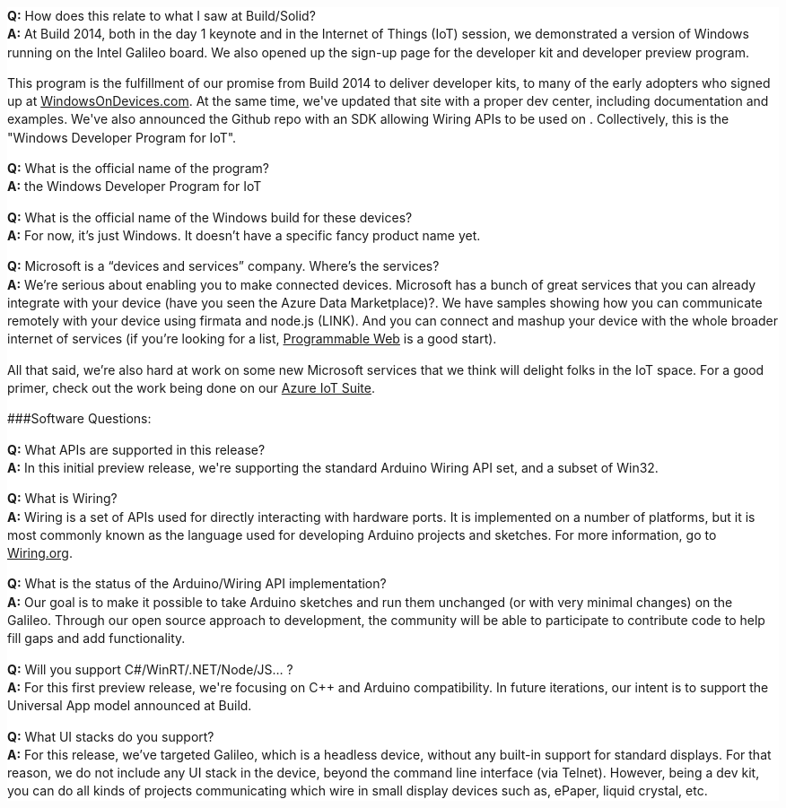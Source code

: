 
**Q:** How does this relate to what I saw at Build/Solid?  
**A:** At Build 2014, both in the day 1 keynote and in the Internet of Things (IoT) session, we demonstrated a version of Windows running on the Intel Galileo board. We also opened up the sign-up page for the developer kit and developer preview program.
 
This program is the fulfillment of our promise from Build 2014 to deliver developer kits, to many of the early adopters who signed up at [WindowsOnDevices.com](http://windowsondevices.com).  At the same time, we've updated that site with a proper dev center, including documentation and examples.  We've also announced the Github repo with an SDK allowing Wiring APIs to be used on . Collectively, this is the "Windows Developer Program for IoT".
 
**Q:** What is the official name of the program?  
**A:** the Windows Developer Program for IoT
 
**Q:** What is the official name of the Windows build for these devices?  
**A:**  For now, it’s just Windows.  It doesn’t have a specific fancy product name yet.
 
**Q:**  Microsoft is a “devices and services” company.  Where’s the services?  
**A:**  We’re serious about enabling you to make connected devices.  Microsoft has a bunch of great services that you can already integrate with your device (have you seen the Azure Data Marketplace)?.  We have samples showing how you can communicate remotely with your device using firmata and node.js (LINK).  And you can connect and mashup your device with the whole broader internet of services (if you’re looking for a list, [Programmable Web](http://www.programmableweb.com/apis/directory) is a good start).

All that said, we’re also hard at work on some new Microsoft services that we think will delight folks in the IoT space.  For a good primer, check out the work being done on our [Azure IoT Suite](http://www.microsoft.com/en-us/server-cloud/internet-of-things.aspx#Fragment_Scenario4).


###Software Questions:

**Q:** What APIs are supported in this release?  
**A:** In this initial preview release, we're supporting the standard Arduino Wiring API set, and a subset of Win32.
 
**Q:**  What is Wiring?  
**A:**  Wiring is a set of APIs used for directly interacting with hardware ports.  It is implemented on a number of platforms, but it is most commonly known as the language used for developing Arduino projects and sketches.  For more information, go to [Wiring.org](http://wiring.org.co/reference/).

**Q:** What is the status of the Arduino/Wiring API implementation?  
**A:** Our goal is to make it possible to take Arduino sketches and run them unchanged (or with very minimal changes) on the Galileo. Through our open source approach to development, the community will be able to participate to contribute code to help fill gaps and add functionality.
 
**Q:** Will you support C#/WinRT/.NET/Node/JS… ?  
**A:** For this first preview release, we're focusing on C++ and Arduino compatibility. In future iterations, our intent is to support the Universal App model announced at Build.

**Q:** What UI stacks do you support?  
**A:** For this release, we’ve targeted Galileo, which is a headless device, without any built-in support for standard displays. For that reason, we do not include any UI stack in the device, beyond the command line interface (via Telnet). However, being a dev kit, you can do all kinds of  projects communicating which wire in small display devices such as, ePaper, liquid crystal, etc.
